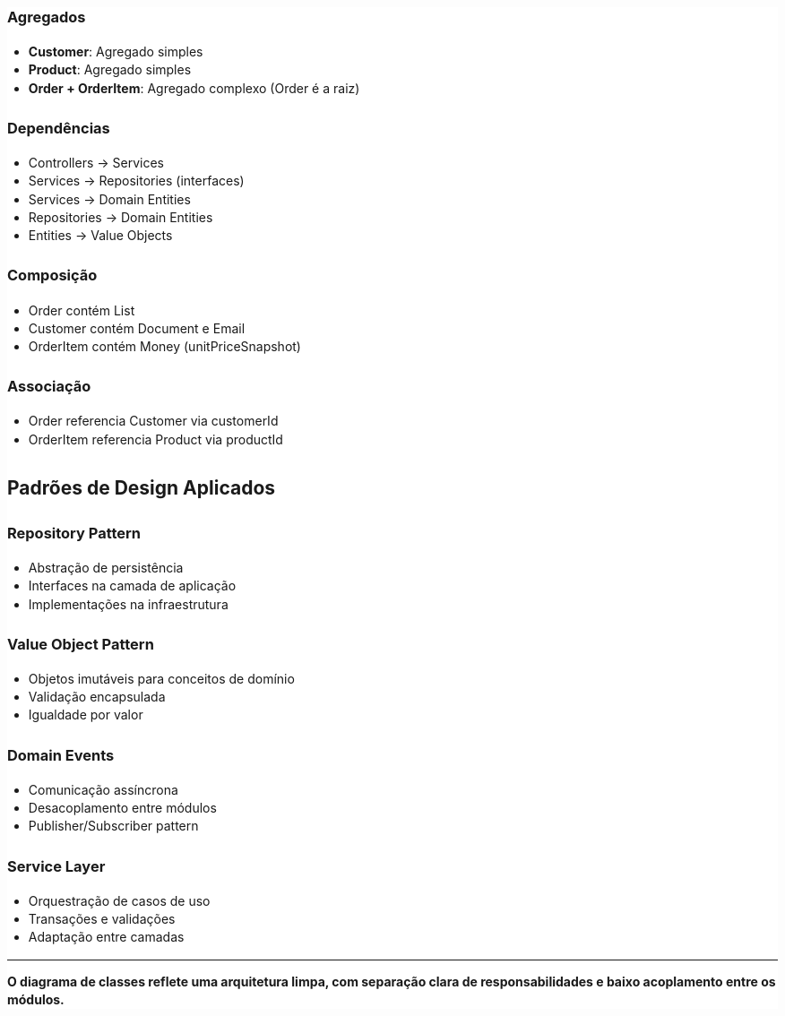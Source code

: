 ### Agregados
- **Customer**: Agregado simples
- **Product**: Agregado simples  
- **Order + OrderItem**: Agregado complexo (Order é a raiz)

### Dependências
- Controllers → Services
- Services → Repositories (interfaces)
- Services → Domain Entities
- Repositories → Domain Entities
- Entities → Value Objects

### Composição
- Order contém List<OrderItem>
- Customer contém Document e Email
- OrderItem contém Money (unitPriceSnapshot)

### Associação
- Order referencia Customer via customerId
- OrderItem referencia Product via productId

## Padrões de Design Aplicados

### Repository Pattern
- Abstração de persistência
- Interfaces na camada de aplicação
- Implementações na infraestrutura

### Value Object Pattern
- Objetos imutáveis para conceitos de domínio
- Validação encapsulada
- Igualdade por valor

### Domain Events
- Comunicação assíncrona
- Desacoplamento entre módulos
- Publisher/Subscriber pattern

### Service Layer
- Orquestração de casos de uso
- Transações e validações
- Adaptação entre camadas

---

**O diagrama de classes reflete uma arquitetura limpa, com separação clara de responsabilidades e baixo acoplamento entre os módulos.**